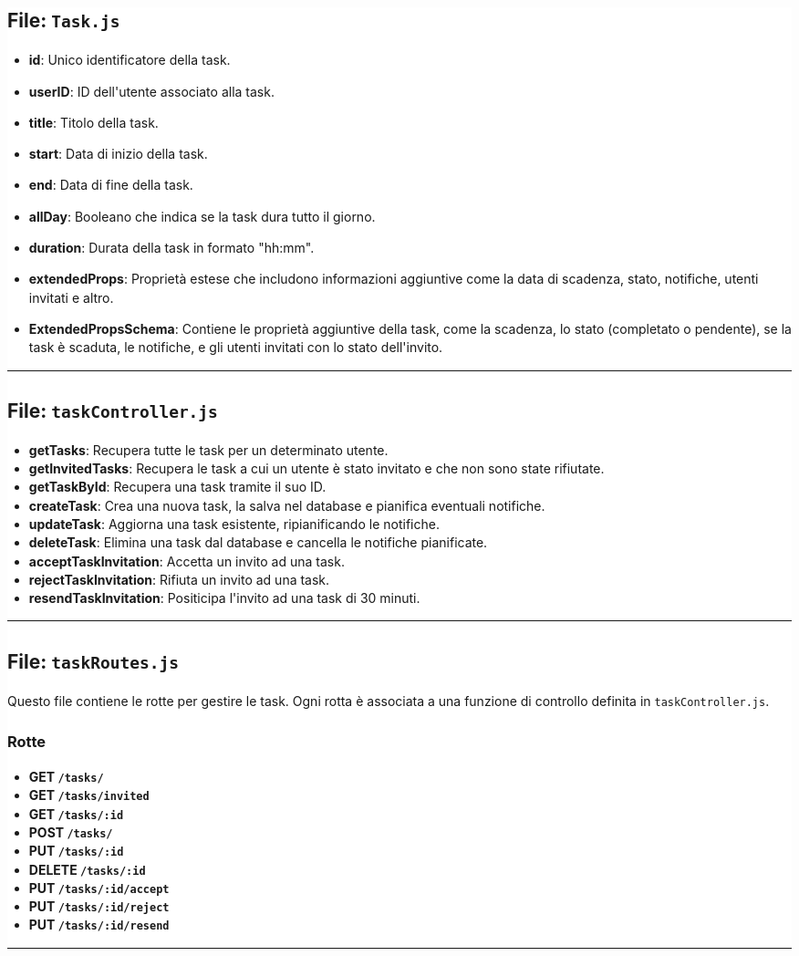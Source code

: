 ## File: `Task.js`

- **id**: Unico identificatore della task.
- **userID**: ID dell'utente associato alla task.
- **title**: Titolo della task.
- **start**: Data di inizio della task.
- **end**: Data di fine della task.
- **allDay**: Booleano che indica se la task dura tutto il giorno.
- **duration**: Durata della task in formato "hh:mm".
- **extendedProps**: Proprietà estese che includono informazioni aggiuntive come la data di scadenza, stato, notifiche, utenti invitati e altro.

- **ExtendedPropsSchema**: Contiene le proprietà aggiuntive della task, come la scadenza, lo stato (completato o pendente), se la task è scaduta, le notifiche, e gli utenti invitati con lo stato dell'invito.

---

## File: `taskController.js`

- **getTasks**: Recupera tutte le task per un determinato utente.
- **getInvitedTasks**: Recupera le task a cui un utente è stato invitato e che non sono state rifiutate.
- **getTaskById**: Recupera una task tramite il suo ID.
- **createTask**: Crea una nuova task, la salva nel database e pianifica eventuali notifiche.
- **updateTask**: Aggiorna una task esistente, ripianificando le notifiche.
- **deleteTask**: Elimina una task dal database e cancella le notifiche pianificate.
- **acceptTaskInvitation**: Accetta un invito ad una task.
- **rejectTaskInvitation**: Rifiuta un invito ad una task.
- **resendTaskInvitation**: Positicipa l'invito ad una task di 30 minuti.

---

## File: `taskRoutes.js`

Questo file contiene le rotte per gestire le task. Ogni rotta è associata a una funzione di controllo definita in `taskController.js`.

### Rotte

- **GET `/tasks/`**
- **GET `/tasks/invited`**
- **GET `/tasks/:id`**
- **POST `/tasks/`**
- **PUT `/tasks/:id`**
- **DELETE `/tasks/:id`**
- **PUT `/tasks/:id/accept`**
- **PUT `/tasks/:id/reject`**
- **PUT `/tasks/:id/resend`**

--- 
